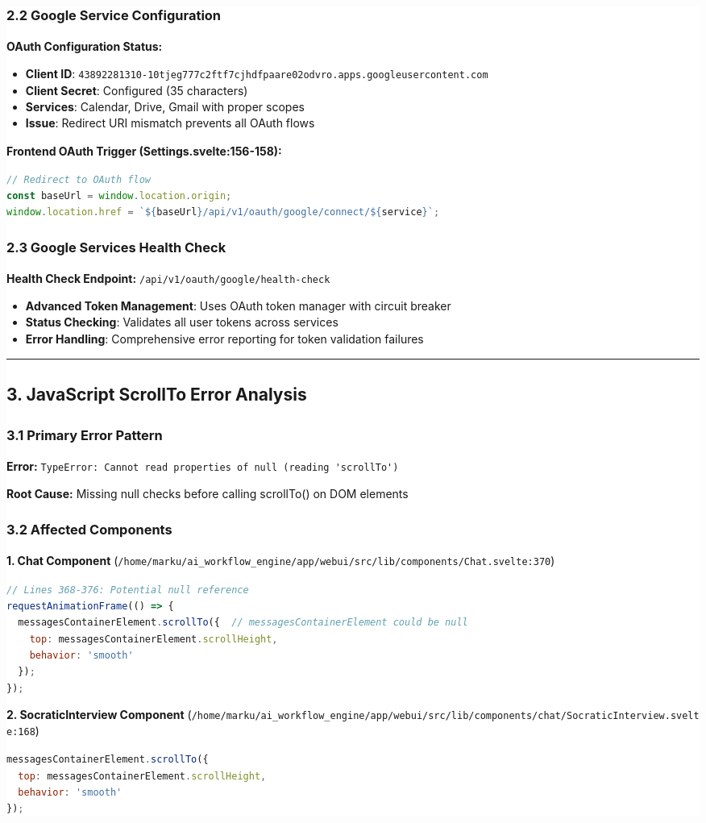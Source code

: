 ### 2.2 Google Service Configuration

**OAuth Configuration Status:**
- **Client ID**: `43892281310-10tjeg777c2ftf7cjhdfpaare02odvro.apps.googleusercontent.com`
- **Client Secret**: Configured (35 characters) 
- **Services**: Calendar, Drive, Gmail with proper scopes
- **Issue**: Redirect URI mismatch prevents all OAuth flows

**Frontend OAuth Trigger (Settings.svelte:156-158):**
```javascript
// Redirect to OAuth flow
const baseUrl = window.location.origin;
window.location.href = `${baseUrl}/api/v1/oauth/google/connect/${service}`;
```

### 2.3 Google Services Health Check

**Health Check Endpoint:** `/api/v1/oauth/google/health-check`
- **Advanced Token Management**: Uses OAuth token manager with circuit breaker
- **Status Checking**: Validates all user tokens across services
- **Error Handling**: Comprehensive error reporting for token validation failures

---

## 3. JavaScript ScrollTo Error Analysis  

### 3.1 Primary Error Pattern

**Error:** `TypeError: Cannot read properties of null (reading 'scrollTo')`

**Root Cause:** Missing null checks before calling scrollTo() on DOM elements

### 3.2 Affected Components

**1. Chat Component** (`/home/marku/ai_workflow_engine/app/webui/src/lib/components/Chat.svelte:370`)
```javascript
// Lines 368-376: Potential null reference
requestAnimationFrame(() => {
  messagesContainerElement.scrollTo({  // messagesContainerElement could be null
    top: messagesContainerElement.scrollHeight, 
    behavior: 'smooth' 
  });
});
```

**2. SocraticInterview Component** (`/home/marku/ai_workflow_engine/app/webui/src/lib/components/chat/SocraticInterview.svelte:168`)
```javascript
messagesContainerElement.scrollTo({ 
  top: messagesContainerElement.scrollHeight, 
  behavior: 'smooth' 
});
```
